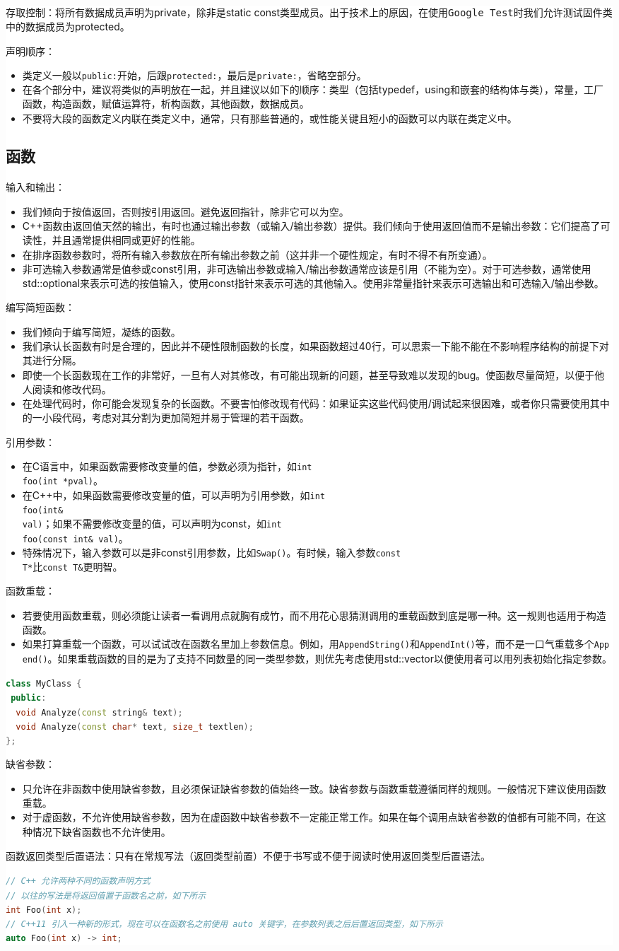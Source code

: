 存取控制：将所有数据成员声明为private，除非是static const类型成员。出于技术上的原因，在使用<kbd>Google Test</kbd>时我们允许测试固件类中的数据成员为protected。

声明顺序：

*   类定义一般以<code>public:</code>开始，后跟<code>protected:</code>，最后是<code>private:</code>，省略空部分。
*   在各个部分中，建议将类似的声明放在一起，并且建议以如下的顺序：类型（包括typedef，using和嵌套的结构体与类），常量，工厂函数，构造函数，赋值运算符，析构函数，其他函数，数据成员。
*   不要将大段的函数定义内联在类定义中，通常，只有那些普通的，或性能关键且短小的函数可以内联在类定义中。

## 函数

输入和输出：

*   我们倾向于按值返回，否则按引用返回。避免返回指针，除非它可以为空。
*   C++函数由返回值天然的输出，有时也通过输出参数（或输入/输出参数）提供。我们倾向于使用返回值而不是输出参数：它们提高了可读性，并且通常提供相同或更好的性能。
*   在排序函数参数时，将所有输入参数放在所有输出参数之前（这并非一个硬性规定，有时不得不有所变通）。
*   非可选输入参数通常是值参或const引用，非可选输出参数或输入/输出参数通常应该是引用（不能为空）。对于可选参数，通常使用std::optional来表示可选的按值输入，使用const指针来表示可选的其他输入。使用非常量指针来表示可选输出和可选输入/输出参数。

编写简短函数：

*   我们倾向于编写简短，凝练的函数。
*   我们承认长函数有时是合理的，因此并不硬性限制函数的长度，如果函数超过40行，可以思索一下能不能在不影响程序结构的前提下对其进行分隔。
*   即使一个长函数现在工作的非常好，一旦有人对其修改，有可能出现新的问题，甚至导致难以发现的bug。使函数尽量简短，以便于他人阅读和修改代码。
*   在处理代码时，你可能会发现复杂的长函数。不要害怕修改现有代码：如果证实这些代码使用/调试起来很困难，或者你只需要使用其中的一小段代码，考虑对其分割为更加简短并易于管理的若干函数。

引用参数：

*   在C语言中，如果函数需要修改变量的值，参数必须为指针，如<code>int foo(int *pval)</code>。
*   在C++中，如果函数需要修改变量的值，可以声明为引用参数，如<code>int foo(int& val)</code>；如果不需要修改变量的值，可以声明为const，如<code>int foo(const int& val)</code>。
*   特殊情况下，输入参数可以是非const引用参数，比如<code>Swap()</code>。有时候，输入参数<code>const T*</code>比<code>const T&</code>更明智。

函数重载：

*   若要使用函数重载，则必须能让读者一看调用点就胸有成竹，而不用花心思猜测调用的重载函数到底是哪一种。这一规则也适用于构造函数。
*   如果打算重载一个函数，可以试试改在函数名里加上参数信息。例如，用<code>AppendString()</code>和<code>AppendInt()</code>等，而不是一口气重载多个<code>Append()</code>。如果重载函数的目的是为了支持不同数量的同一类型参数，则优先考虑使用std::vector以便使用者可以用列表初始化指定参数。

```c++
class MyClass {
 public:
  void Analyze(const string& text);
  void Analyze(const char* text, size_t textlen);
};
```

缺省参数：

*   只允许在非函数中使用缺省参数，且必须保证缺省参数的值始终一致。缺省参数与函数重载遵循同样的规则。一般情况下建议使用函数重载。
*   对于虚函数，不允许使用缺省参数，因为在虚函数中缺省参数不一定能正常工作。如果在每个调用点缺省参数的值都有可能不同，在这种情况下缺省函数也不允许使用。

函数返回类型后置语法：只有在常规写法（返回类型前置）不便于书写或不便于阅读时使用返回类型后置语法。

```c++
// C++ 允许两种不同的函数声明方式
// 以往的写法是将返回值置于函数名之前，如下所示
int Foo(int x);
// C++11 引入一种新的形式，现在可以在函数名之前使用 auto 关键字，在参数列表之后后置返回类型，如下所示
auto Foo(int x) -> int;
```
